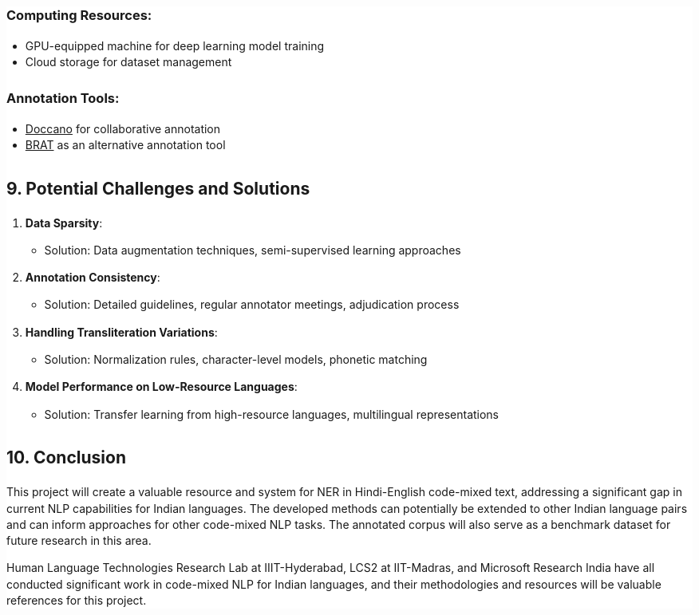### Computing Resources:
- GPU-equipped machine for deep learning model training
- Cloud storage for dataset management

### Annotation Tools:
- [Doccano](https://github.com/doccano/doccano) for collaborative annotation
- [BRAT](https://brat.nlplab.org/) as an alternative annotation tool

## 9. Potential Challenges and Solutions

1. **Data Sparsity**:
   - Solution: Data augmentation techniques, semi-supervised learning approaches

2. **Annotation Consistency**:
   - Solution: Detailed guidelines, regular annotator meetings, adjudication process

3. **Handling Transliteration Variations**:
   - Solution: Normalization rules, character-level models, phonetic matching

4. **Model Performance on Low-Resource Languages**:
   - Solution: Transfer learning from high-resource languages, multilingual representations

## 10. Conclusion

This project will create a valuable resource and system for NER in Hindi-English code-mixed text, addressing a significant gap in current NLP capabilities for Indian languages. The developed methods can potentially be extended to other Indian language pairs and can inform approaches for other code-mixed NLP tasks. The annotated corpus will also serve as a benchmark dataset for future research in this area.

Human Language Technologies Research Lab at IIIT-Hyderabad, LCS2 at IIT-Madras, and Microsoft Research India have all conducted significant work in code-mixed NLP for Indian languages, and their methodologies and resources will be valuable references for this project.